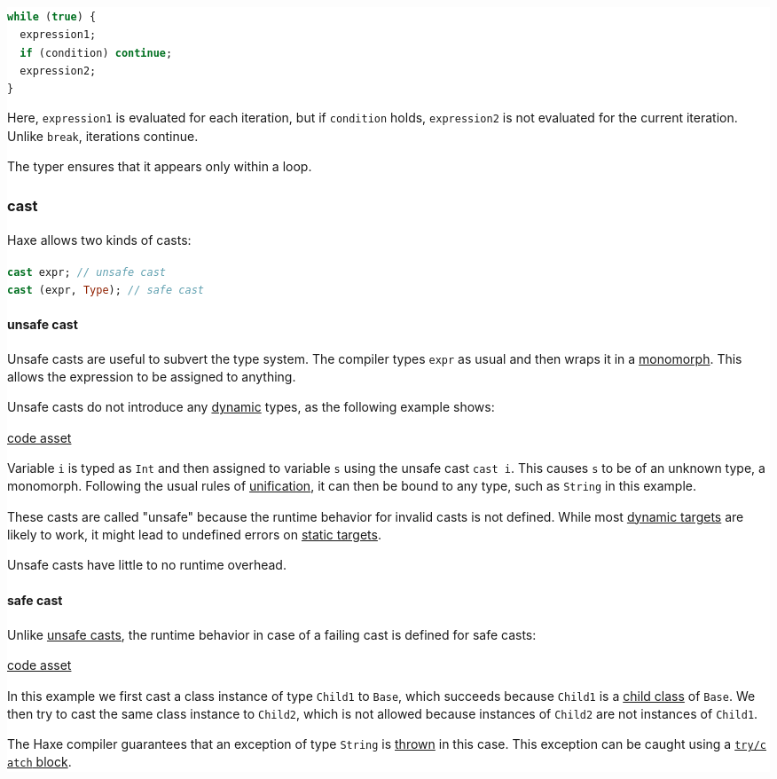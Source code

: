 ```haxe
while (true) {
  expression1;
  if (condition) continue;
  expression2;
}
```

Here, `expression1` is evaluated for each iteration, but if `condition` holds, `expression2` is not evaluated for the current iteration. Unlike `break`, iterations continue.

The typer ensures that it appears only within a loop.




### cast

Haxe allows two kinds of casts:

```haxe
cast expr; // unsafe cast
cast (expr, Type); // safe cast
```


#### unsafe cast

Unsafe casts are useful to subvert the type system. The compiler types `expr` as usual and then wraps it in a [monomorph](types-monomorph). This allows the expression to be assigned to anything.

Unsafe casts do not introduce any [dynamic](types-dynamic) types, as the following example shows:

[code asset](assets/UnsafeCast.hx)

Variable `i` is typed as `Int` and then assigned to variable `s` using the unsafe cast `cast i`. This causes `s` to be of an unknown type, a monomorph. Following the usual rules of [unification](type-system-unification), it can then be bound to any type, such as `String` in this example.

These casts are called "unsafe" because the runtime behavior for invalid casts is not defined. While most [dynamic targets](define-dynamic-target) are likely to work, it might lead to undefined errors on [static targets](define-static-target).

Unsafe casts have little to no runtime overhead.




#### safe cast

Unlike [unsafe casts](expression-cast-unsafe), the runtime behavior in case of a failing cast is defined for safe casts:

[code asset](assets/SafeCast.hx)

In this example we first cast a class instance of type `Child1` to `Base`, which succeeds because `Child1` is a [child class](types-class-inheritance) of `Base`. We then try to cast the same class instance to `Child2`, which is not allowed because instances of `Child2` are not instances of `Child1`.

The Haxe compiler guarantees that an exception of type `String` is [thrown](expression-throw) in this case. This exception can be caught using a [`try/catch` block](expression-try-catch).
